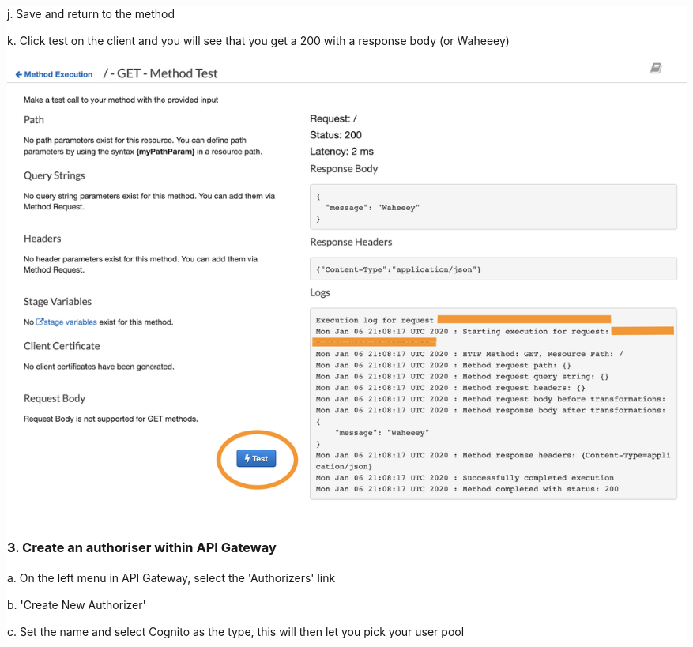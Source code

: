 j. Save and return to the method

k. Click test on the client and you will see that you get a 200 with a response body (or Waheeey)

![test](./images/test_mock.png)

### 3. Create an authoriser within API Gateway

a. On the left menu in API Gateway, select the 'Authorizers' link

b. 'Create New Authorizer'

c. Set the name and select Cognito as the type, this will then let you pick your user pool

